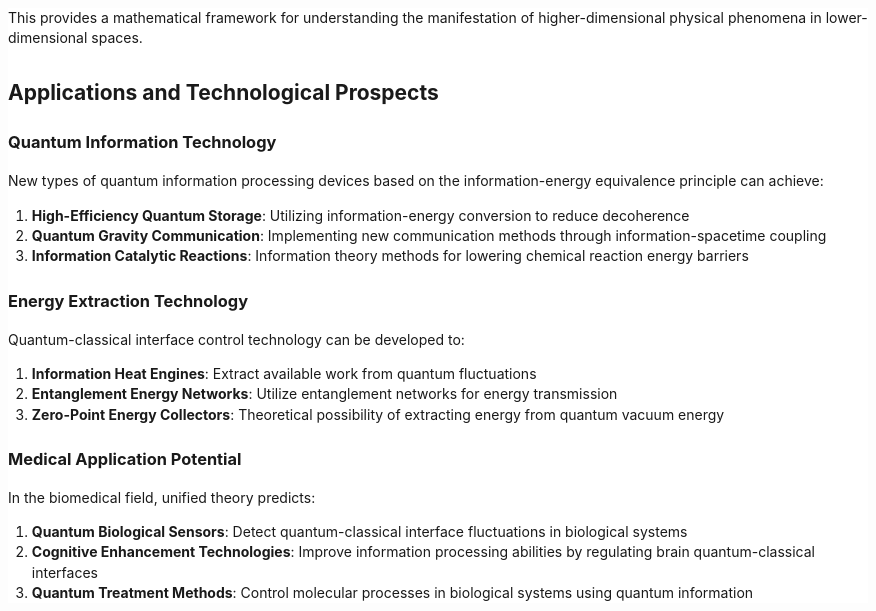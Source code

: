 This provides a mathematical framework for understanding the manifestation of higher-dimensional physical phenomena in lower-dimensional spaces.

## Applications and Technological Prospects

### Quantum Information Technology

New types of quantum information processing devices based on the information-energy equivalence principle can achieve:

1. **High-Efficiency Quantum Storage**: Utilizing information-energy conversion to reduce decoherence
2. **Quantum Gravity Communication**: Implementing new communication methods through information-spacetime coupling
3. **Information Catalytic Reactions**: Information theory methods for lowering chemical reaction energy barriers

### Energy Extraction Technology

Quantum-classical interface control technology can be developed to:

1. **Information Heat Engines**: Extract available work from quantum fluctuations
2. **Entanglement Energy Networks**: Utilize entanglement networks for energy transmission
3. **Zero-Point Energy Collectors**: Theoretical possibility of extracting energy from quantum vacuum energy

### Medical Application Potential

In the biomedical field, unified theory predicts:

1. **Quantum Biological Sensors**: Detect quantum-classical interface fluctuations in biological systems
2. **Cognitive Enhancement Technologies**: Improve information processing abilities by regulating brain quantum-classical interfaces
3. **Quantum Treatment Methods**: Control molecular processes in biological systems using quantum information